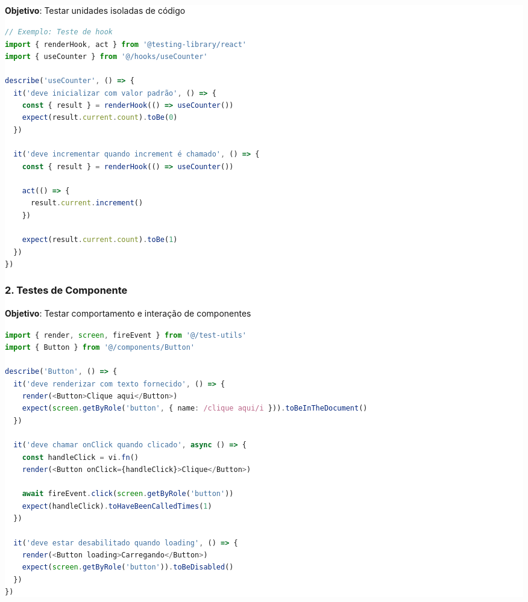 **Objetivo**: Testar unidades isoladas de código

```typescript
// Exemplo: Teste de hook
import { renderHook, act } from '@testing-library/react'
import { useCounter } from '@/hooks/useCounter'

describe('useCounter', () => {
  it('deve inicializar com valor padrão', () => {
    const { result } = renderHook(() => useCounter())
    expect(result.current.count).toBe(0)
  })

  it('deve incrementar quando increment é chamado', () => {
    const { result } = renderHook(() => useCounter())
    
    act(() => {
      result.current.increment()
    })
    
    expect(result.current.count).toBe(1)
  })
})
```

### 2. Testes de Componente

**Objetivo**: Testar comportamento e interação de componentes

```typescript
import { render, screen, fireEvent } from '@/test-utils'
import { Button } from '@/components/Button'

describe('Button', () => {
  it('deve renderizar com texto fornecido', () => {
    render(<Button>Clique aqui</Button>)
    expect(screen.getByRole('button', { name: /clique aqui/i })).toBeInTheDocument()
  })

  it('deve chamar onClick quando clicado', async () => {
    const handleClick = vi.fn()
    render(<Button onClick={handleClick}>Clique</Button>)
    
    await fireEvent.click(screen.getByRole('button'))
    expect(handleClick).toHaveBeenCalledTimes(1)
  })

  it('deve estar desabilitado quando loading', () => {
    render(<Button loading>Carregando</Button>)
    expect(screen.getByRole('button')).toBeDisabled()
  })
})
```
